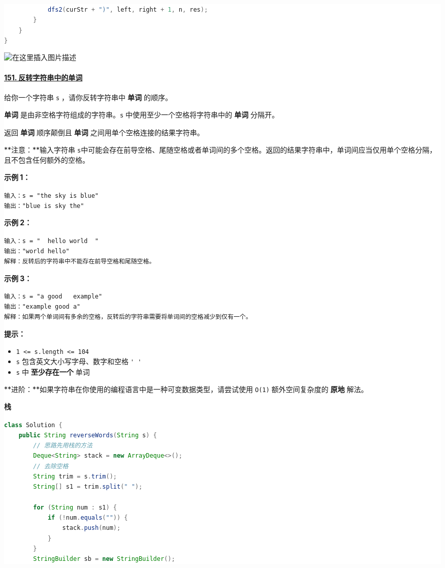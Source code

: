 ```java
            dfs2(curStr + ")", left, right + 1, n, res);
        }
    }
}
```

![在这里插入图片描述](https://img-blog.csdnimg.cn/8882dfe13cae489488cfe2edbd865107.png)

#### [151. 反转字符串中的单词](https://leetcode.cn/problems/reverse-words-in-a-string/)

给你一个字符串 `s` ，请你反转字符串中 **单词** 的顺序。

**单词** 是由非空格字符组成的字符串。`s` 中使用至少一个空格将字符串中的 **单词** 分隔开。

返回 **单词** 顺序颠倒且 **单词** 之间用单个空格连接的结果字符串。

**注意：**输入字符串 `s`中可能会存在前导空格、尾随空格或者单词间的多个空格。返回的结果字符串中，单词间应当仅用单个空格分隔，且不包含任何额外的空格。

 

**示例 1：**

```
输入：s = "the sky is blue"
输出："blue is sky the"
```

**示例 2：**

```
输入：s = "  hello world  "
输出："world hello"
解释：反转后的字符串中不能存在前导空格和尾随空格。
```

**示例 3：**

```
输入：s = "a good   example"
输出："example good a"
解释：如果两个单词间有多余的空格，反转后的字符串需要将单词间的空格减少到仅有一个。
```

 

**提示：**

- `1 <= s.length <= 104`
- `s` 包含英文大小写字母、数字和空格 `' '`
- `s` 中 **至少存在一个** 单词



 

**进阶：**如果字符串在你使用的编程语言中是一种可变数据类型，请尝试使用 `O(1)` 额外空间复杂度的 **原地** 解法。

**栈**

```java
class Solution {
    public String reverseWords(String s) {
        // 思路先用栈的方法
        Deque<String> stack = new ArrayDeque<>();
        // 去除空格
        String trim = s.trim();
        String[] s1 = trim.split(" ");

        for (String num : s1) {
            if (!num.equals("")) {
                stack.push(num);
            }
        }
        StringBuilder sb = new StringBuilder();
```